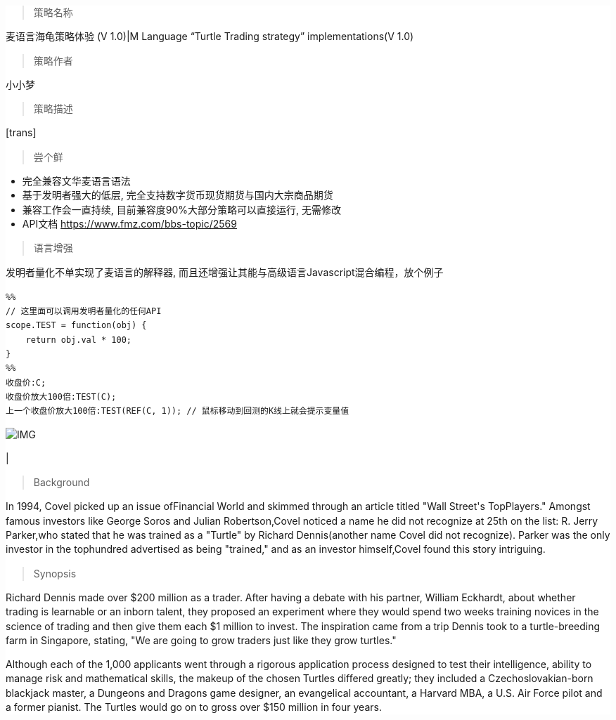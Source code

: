 
> 策略名称

麦语言海龟策略体验  (V 1.0)|M Language “Turtle Trading strategy” implementations(V 1.0)

> 策略作者

小小梦

> 策略描述

[trans]
> 尝个鲜

* 完全兼容文华麦语言语法
* 基于发明者强大的低层, 完全支持数字货币现货期货与国内大宗商品期货
* 兼容工作会一直持续, 目前兼容度90%大部分策略可以直接运行, 无需修改
* API文档 https://www.fmz.com/bbs-topic/2569

>语言增强

发明者量化不单实现了麦语言的解释器, 而且还增强让其能与高级语言Javascript混合编程，放个例子

```
%%
// 这里面可以调用发明者量化的任何API 
scope.TEST = function(obj) {
    return obj.val * 100;
}
%%
收盘价:C;
收盘价放大100倍:TEST(C);
上一个收盘价放大100倍:TEST(REF(C, 1)); // 鼠标移动到回测的K线上就会提示变量值
```

 ![IMG](https://www.fmz.com/upload/asset/81cecb83b47ecca04ddd63c3206eb0db.png)

|

> Background

   In 1994, Covel picked up an issue ofFinancial World and skimmed through an article titled "Wall Street's TopPlayers." Amongst famous investors like George Soros and Julian 
   Robertson,Covel noticed a name he did not recognize at 25th on the list: R. Jerry Parker,who stated that he was trained as a "Turtle" by Richard Dennis(another name Covel did not recognize). Parker was the only investor in the tophundred advertised as being "trained," and as an investor himself,Covel found this story intriguing.

> Synopsis

   Richard Dennis made over $200 million as a trader. After having a debate with his partner, William Eckhardt, about whether trading is learnable or an inborn talent, they proposed 
   an experiment where they would spend two weeks training novices in the science of trading and then give them each $1 million to invest. The inspiration came from a trip Dennis 
   took to a turtle-breeding farm in Singapore, stating, "We are going to grow traders just like they grow turtles."

   Although each of the 1,000 applicants went through a rigorous application process designed to test their intelligence, ability to manage risk and mathematical skills, the makeup of 
   the chosen Turtles differed greatly; they included a Czechoslovakian-born blackjack master, a Dungeons and Dragons game designer, an evangelical accountant, a Harvard MBA, 
   a U.S. Air Force pilot and a former pianist. The Turtles would go on to gross over $150 million in four years.
